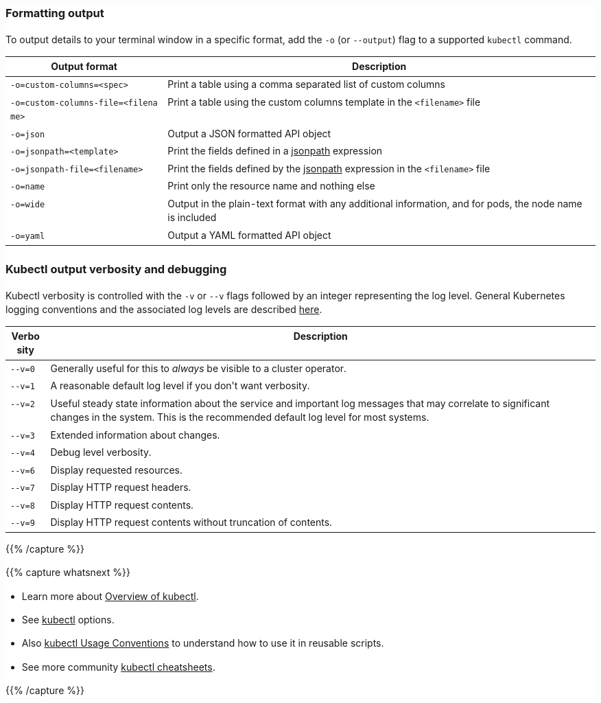 ### Formatting output

To output details to your terminal window in a specific format, add the `-o` (or `--output`) flag to a supported `kubectl` command.

Output format | Description
--------------| -----------
`-o=custom-columns=<spec>` | Print a table using a comma separated list of custom columns
`-o=custom-columns-file=<filename>` | Print a table using the custom columns template in the `<filename>` file
`-o=json`     | Output a JSON formatted API object
`-o=jsonpath=<template>` | Print the fields defined in a [jsonpath](/docs/reference/kubectl/jsonpath) expression
`-o=jsonpath-file=<filename>` | Print the fields defined by the [jsonpath](/docs/reference/kubectl/jsonpath) expression in the `<filename>` file
`-o=name`     | Print only the resource name and nothing else
`-o=wide`     | Output in the plain-text format with any additional information, and for pods, the node name is included
`-o=yaml`     | Output a YAML formatted API object

### Kubectl output verbosity and debugging

Kubectl verbosity is controlled with the `-v` or `--v` flags followed by an integer representing the log level. General Kubernetes logging conventions and the associated log levels are described [here](https://github.com/kubernetes/community/blob/master/contributors/devel/sig-instrumentation/logging.md).

Verbosity | Description
--------------| -----------
`--v=0` | Generally useful for this to *always* be visible to a cluster operator.
`--v=1` | A reasonable default log level if you don't want verbosity.
`--v=2` | Useful steady state information about the service and important log messages that may correlate to significant changes in the system. This is the recommended default log level for most systems.
`--v=3` | Extended information about changes.
`--v=4` | Debug level verbosity.
`--v=6` | Display requested resources.
`--v=7` | Display HTTP request headers.
`--v=8` | Display HTTP request contents.
`--v=9` | Display HTTP request contents without truncation of contents.

{{% /capture %}}

{{% capture whatsnext %}}

* Learn more about [Overview of kubectl](/docs/reference/kubectl/overview/).

* See [kubectl](/docs/reference/kubectl/kubectl/) options.

* Also [kubectl Usage Conventions](/docs/reference/kubectl/conventions/) to understand how to use it in reusable scripts.

* See more community [kubectl cheatsheets](https://github.com/dennyzhang/cheatsheet-kubernetes-A4).

{{% /capture %}}
